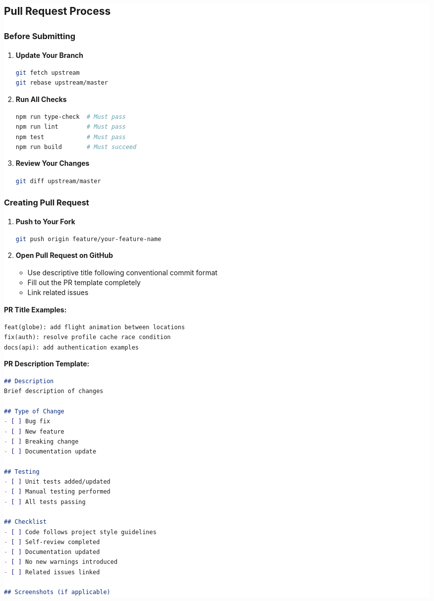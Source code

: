 
## Pull Request Process

### Before Submitting

1. **Update Your Branch**
   ```bash
   git fetch upstream
   git rebase upstream/master
   ```

2. **Run All Checks**
   ```bash
   npm run type-check  # Must pass
   npm run lint        # Must pass
   npm test            # Must pass
   npm run build       # Must succeed
   ```

3. **Review Your Changes**
   ```bash
   git diff upstream/master
   ```

### Creating Pull Request

1. **Push to Your Fork**
   ```bash
   git push origin feature/your-feature-name
   ```

2. **Open Pull Request on GitHub**
   - Use descriptive title following conventional commit format
   - Fill out the PR template completely
   - Link related issues

**PR Title Examples:**
```
feat(globe): add flight animation between locations
fix(auth): resolve profile cache race condition
docs(api): add authentication examples
```

**PR Description Template:**
```markdown
## Description
Brief description of changes

## Type of Change
- [ ] Bug fix
- [ ] New feature
- [ ] Breaking change
- [ ] Documentation update

## Testing
- [ ] Unit tests added/updated
- [ ] Manual testing performed
- [ ] All tests passing

## Checklist
- [ ] Code follows project style guidelines
- [ ] Self-review completed
- [ ] Documentation updated
- [ ] No new warnings introduced
- [ ] Related issues linked

## Screenshots (if applicable)

```